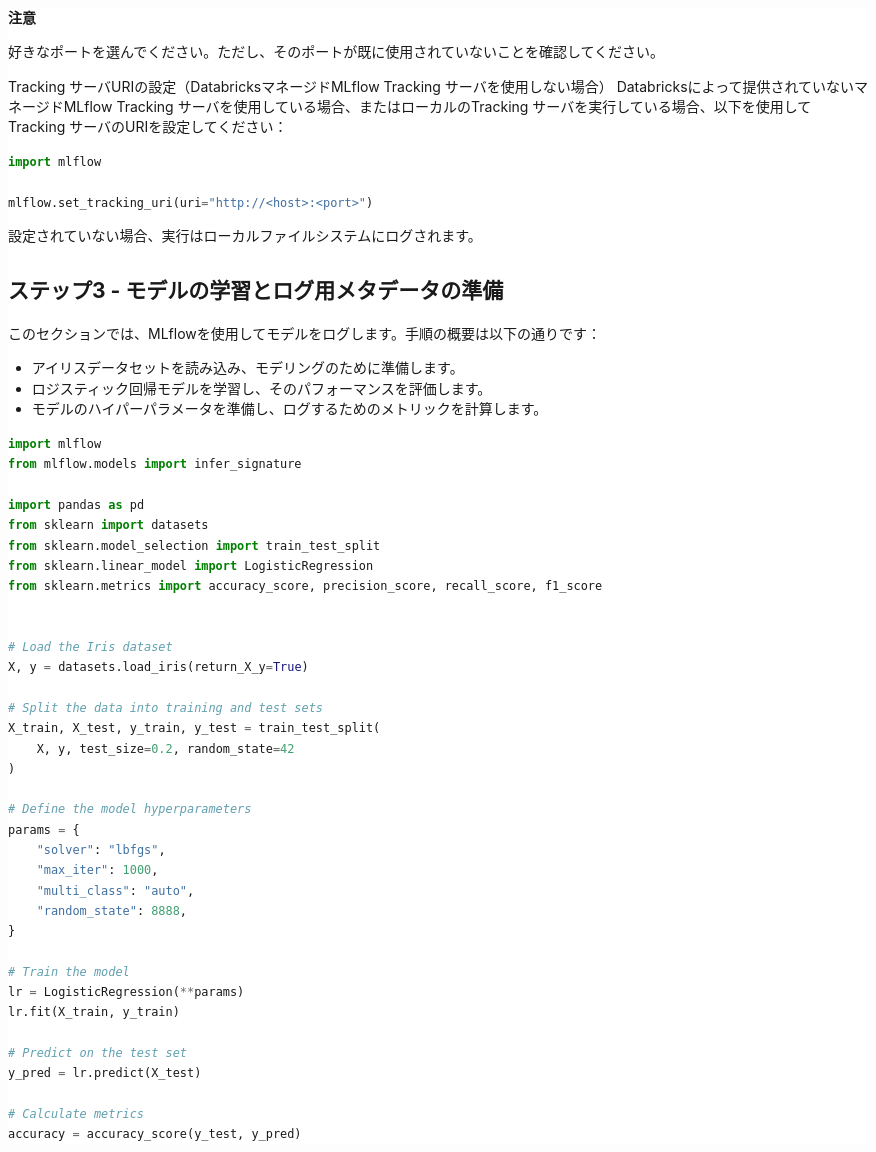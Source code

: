 **注意**

好きなポートを選んでください。ただし、そのポートが既に使用されていないことを確認してください。

Tracking サーバURIの設定（DatabricksマネージドMLflow Tracking サーバを使用しない場合）
Databricksによって提供されていないマネージドMLflow Tracking サーバを使用している場合、またはローカルのTracking サーバを実行している場合、以下を使用してTracking サーバのURIを設定してください：

```Python
import mlflow

mlflow.set_tracking_uri(uri="http://<host>:<port>")
```


設定されていない場合、実行はローカルファイルシステムにログされます。




## ステップ3 - モデルの学習とログ用メタデータの準備

このセクションでは、MLflowを使用してモデルをログします。手順の概要は以下の通りです：

* アイリスデータセットを読み込み、モデリングのために準備します。
* ロジスティック回帰モデルを学習し、そのパフォーマンスを評価します。
* モデルのハイパーパラメータを準備し、ログするためのメトリックを計算します。

```Python
import mlflow
from mlflow.models import infer_signature

import pandas as pd
from sklearn import datasets
from sklearn.model_selection import train_test_split
from sklearn.linear_model import LogisticRegression
from sklearn.metrics import accuracy_score, precision_score, recall_score, f1_score


# Load the Iris dataset
X, y = datasets.load_iris(return_X_y=True)

# Split the data into training and test sets
X_train, X_test, y_train, y_test = train_test_split(
    X, y, test_size=0.2, random_state=42
)

# Define the model hyperparameters
params = {
    "solver": "lbfgs",
    "max_iter": 1000,
    "multi_class": "auto",
    "random_state": 8888,
}

# Train the model
lr = LogisticRegression(**params)
lr.fit(X_train, y_train)

# Predict on the test set
y_pred = lr.predict(X_test)

# Calculate metrics
accuracy = accuracy_score(y_test, y_pred)
```
